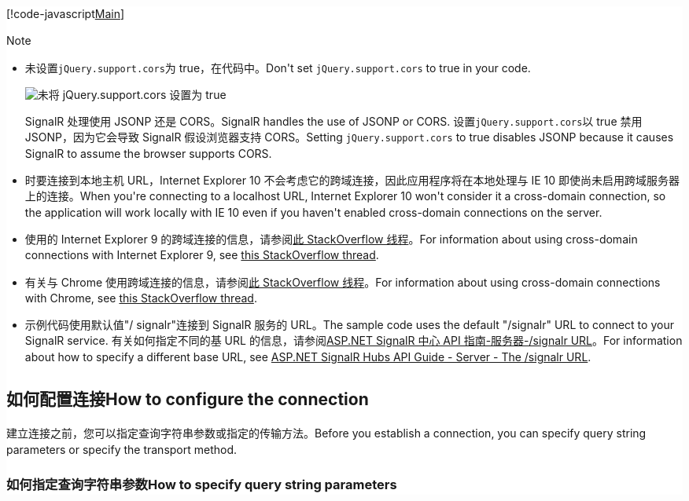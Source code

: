 [!code-javascript[Main](signalr-1x-hubs-api-guide-javascript-client/samples/sample13.js)]

> [!NOTE] 
> 
> - <span data-ttu-id="9a49e-224">未设置`jQuery.support.cors`为 true，在代码中。</span><span class="sxs-lookup"><span data-stu-id="9a49e-224">Don't set `jQuery.support.cors` to true in your code.</span></span>
> 
>     ![未将 jQuery.support.cors 设置为 true](signalr-1x-hubs-api-guide-javascript-client/_static/image7.png)
> 
>     <span data-ttu-id="9a49e-226">SignalR 处理使用 JSONP 还是 CORS。</span><span class="sxs-lookup"><span data-stu-id="9a49e-226">SignalR handles the use of JSONP or CORS.</span></span> <span data-ttu-id="9a49e-227">设置`jQuery.support.cors`以 true 禁用 JSONP，因为它会导致 SignalR 假设浏览器支持 CORS。</span><span class="sxs-lookup"><span data-stu-id="9a49e-227">Setting `jQuery.support.cors` to true disables JSONP because it causes SignalR to assume the browser supports CORS.</span></span>
> - <span data-ttu-id="9a49e-228">时要连接到本地主机 URL，Internet Explorer 10 不会考虑它的跨域连接，因此应用程序将在本地处理与 IE 10 即使尚未启用跨域服务器上的连接。</span><span class="sxs-lookup"><span data-stu-id="9a49e-228">When you're connecting to a localhost URL, Internet Explorer 10 won't consider it a cross-domain connection, so the application will work locally with IE 10 even if you haven't enabled cross-domain connections on the server.</span></span>
> - <span data-ttu-id="9a49e-229">使用的 Internet Explorer 9 的跨域连接的信息，请参阅[此 StackOverflow 线程](http://stackoverflow.com/questions/13573397/siganlr-ie9-cross-domain-request-dont-work)。</span><span class="sxs-lookup"><span data-stu-id="9a49e-229">For information about using cross-domain connections with Internet Explorer 9, see [this StackOverflow thread](http://stackoverflow.com/questions/13573397/siganlr-ie9-cross-domain-request-dont-work).</span></span>
> - <span data-ttu-id="9a49e-230">有关与 Chrome 使用跨域连接的信息，请参阅[此 StackOverflow 线程](http://stackoverflow.com/questions/15467373/signalr-1-0-1-cross-domain-request-cors-with-chrome)。</span><span class="sxs-lookup"><span data-stu-id="9a49e-230">For information about using cross-domain connections with Chrome, see [this StackOverflow thread](http://stackoverflow.com/questions/15467373/signalr-1-0-1-cross-domain-request-cors-with-chrome).</span></span>
> - <span data-ttu-id="9a49e-231">示例代码使用默认值"/ signalr"连接到 SignalR 服务的 URL。</span><span class="sxs-lookup"><span data-stu-id="9a49e-231">The sample code uses the default "/signalr" URL to connect to your SignalR service.</span></span> <span data-ttu-id="9a49e-232">有关如何指定不同的基 URL 的信息，请参阅[ASP.NET SignalR 中心 API 指南-服务器-/signalr URL](../guide-to-the-api/hubs-api-guide-server.md#signalrurl)。</span><span class="sxs-lookup"><span data-stu-id="9a49e-232">For information about how to specify a different base URL, see [ASP.NET SignalR Hubs API Guide - Server - The /signalr URL](../guide-to-the-api/hubs-api-guide-server.md#signalrurl).</span></span>


<a id="configureconnection"></a>

## <a name="how-to-configure-the-connection"></a><span data-ttu-id="9a49e-233">如何配置连接</span><span class="sxs-lookup"><span data-stu-id="9a49e-233">How to configure the connection</span></span>

<span data-ttu-id="9a49e-234">建立连接之前，您可以指定查询字符串参数或指定的传输方法。</span><span class="sxs-lookup"><span data-stu-id="9a49e-234">Before you establish a connection, you can specify query string parameters or specify the transport method.</span></span>

<a id="querystring"></a>

### <a name="how-to-specify-query-string-parameters"></a><span data-ttu-id="9a49e-235">如何指定查询字符串参数</span><span class="sxs-lookup"><span data-stu-id="9a49e-235">How to specify query string parameters</span></span>
